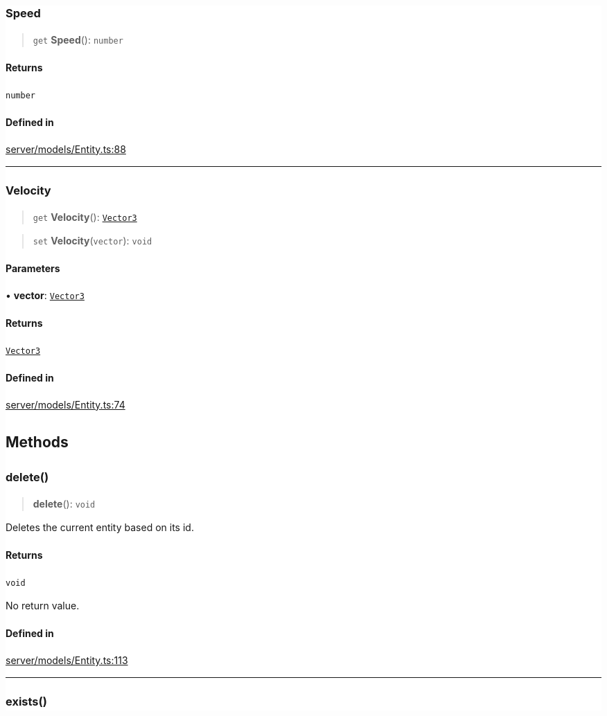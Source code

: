 ### Speed

> `get` **Speed**(): `number`

#### Returns

`number`

#### Defined in

[server/models/Entity.ts:88](https://github.com/Purpose-Dev/fivem-ts/blob/main/src/server/models/Entity.ts#L88)

***

### Velocity

> `get` **Velocity**(): [`Vector3`](../../Shared/classes/Vector3.md)

> `set` **Velocity**(`vector`): `void`

#### Parameters

• **vector**: [`Vector3`](../../Shared/classes/Vector3.md)

#### Returns

[`Vector3`](../../Shared/classes/Vector3.md)

#### Defined in

[server/models/Entity.ts:74](https://github.com/Purpose-Dev/fivem-ts/blob/main/src/server/models/Entity.ts#L74)

## Methods

### delete()

> **delete**(): `void`

Deletes the current entity based on its id.

#### Returns

`void`

No return value.

#### Defined in

[server/models/Entity.ts:113](https://github.com/Purpose-Dev/fivem-ts/blob/main/src/server/models/Entity.ts#L113)

***

### exists()
